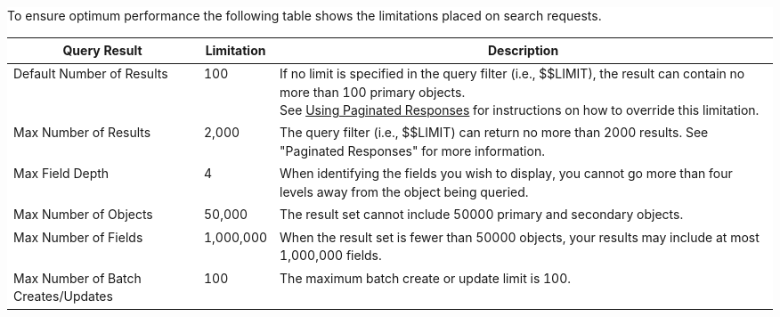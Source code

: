 To ensure optimum performance the following table shows the limitations placed&nbsp;on search requests.&nbsp;

<table style="table-layout:auto"> 
 <col> 
 <col> 
 <col> 
 <thead> 
  <tr> 
   <th>Query Result</th> 
   <th>Limitation</th> 
   <th>Description</th> 
  </tr> 
 </thead> 
 <tbody> 
  <tr> 
   <td width="200">Default Number of Results</td> 
   <td>100</td> 
   <td> If no limit is specified in the query filter (i.e., $$LIMIT), the result can contain no more than 100 primary objects. <br>See <a href="#using-paginated-responses" class="MCXref xref">Using Paginated Responses</a> for instructions on how to override this limitation. </td> 
  </tr> 
  <tr> 
   <td>Max Number of Results</td> 
   <td>2,000</td> 
   <td>The query filter (i.e., $$LIMIT) can return no more than 2000 results. See "Paginated Responses" for more information.</td> 
  </tr> 
  <tr> 
   <td>Max Field Depth</td> 
   <td>4</td> 
   <td>When identifying the fields you wish to display, you cannot go more than four levels away from the object being queried.</td> 
  </tr> 
  <tr> 
   <td>Max Number of Objects</td> 
   <td>50,000</td> 
   <td>The result set cannot include 50000 primary and secondary objects.</td> 
  </tr> 
  <tr> 
   <td>Max Number of Fields</td> 
   <td nowrap>1,000,000</td> 
   <td>When the result set is fewer than 50000 objects, your results may include at most 1,000,000 fields.</td> 
  </tr> 
  <tr> 
   <td>Max Number of Batch Creates/Updates</td> 
   <td>100</td> 
   <td>The maximum batch create or update limit is 100.</td> 
  </tr> 
 </tbody> 
</table>
